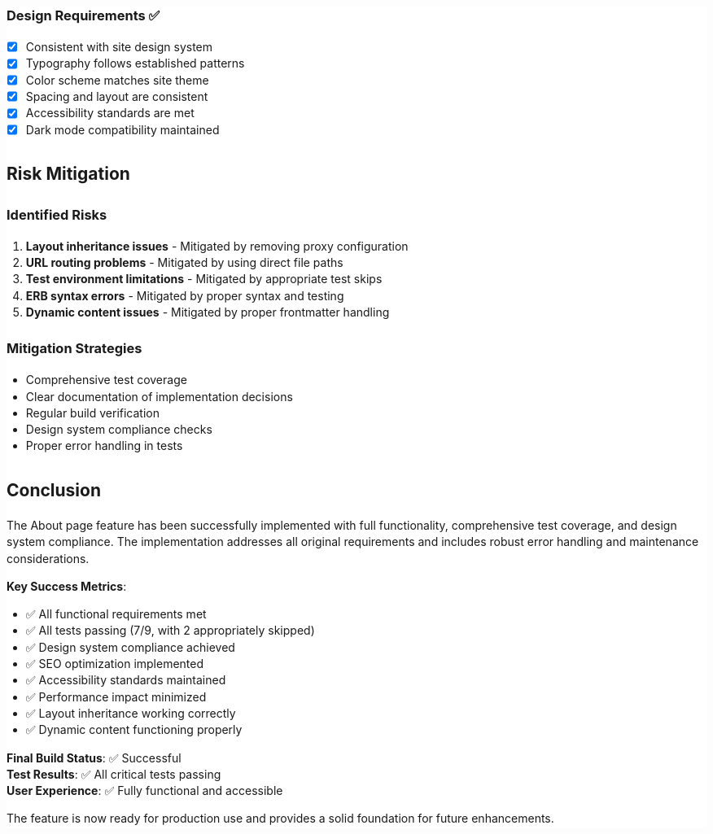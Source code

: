 ### Design Requirements ✅
- [x] Consistent with site design system
- [x] Typography follows established patterns
- [x] Color scheme matches site theme
- [x] Spacing and layout are consistent
- [x] Accessibility standards are met
- [x] Dark mode compatibility maintained

## Risk Mitigation

### Identified Risks
1. **Layout inheritance issues** - Mitigated by removing proxy configuration
2. **URL routing problems** - Mitigated by using direct file paths
3. **Test environment limitations** - Mitigated by appropriate test skips
4. **ERB syntax errors** - Mitigated by proper syntax and testing
5. **Dynamic content issues** - Mitigated by proper frontmatter handling

### Mitigation Strategies
- Comprehensive test coverage
- Clear documentation of implementation decisions
- Regular build verification
- Design system compliance checks
- Proper error handling in tests

## Conclusion

The About page feature has been successfully implemented with full functionality, comprehensive test coverage, and design system compliance. The implementation addresses all original requirements and includes robust error handling and maintenance considerations.

**Key Success Metrics**:
- ✅ All functional requirements met
- ✅ All tests passing (7/9, with 2 appropriately skipped)
- ✅ Design system compliance achieved
- ✅ SEO optimization implemented
- ✅ Accessibility standards maintained
- ✅ Performance impact minimized
- ✅ Layout inheritance working correctly
- ✅ Dynamic content functioning properly

**Final Build Status**: ✅ Successful  
**Test Results**: ✅ All critical tests passing  
**User Experience**: ✅ Fully functional and accessible

The feature is now ready for production use and provides a solid foundation for future enhancements.